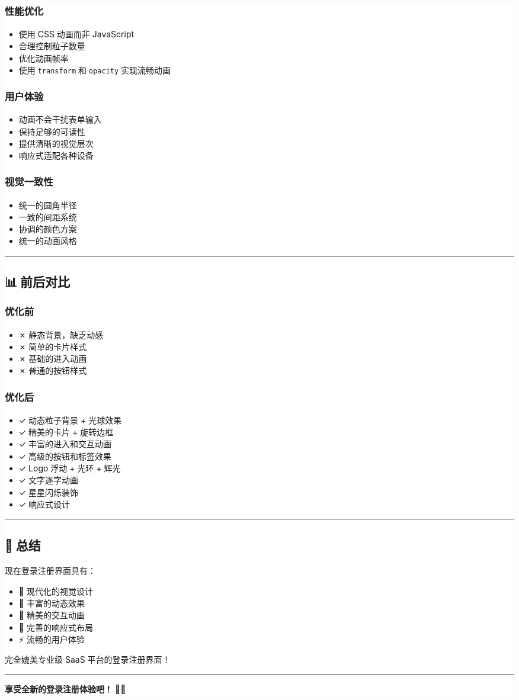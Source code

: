 ### 性能优化
- 使用 CSS 动画而非 JavaScript
- 合理控制粒子数量
- 优化动画帧率
- 使用 `transform` 和 `opacity` 实现流畅动画

### 用户体验
- 动画不会干扰表单输入
- 保持足够的可读性
- 提供清晰的视觉层次
- 响应式适配各种设备

### 视觉一致性
- 统一的圆角半径
- 一致的间距系统
- 协调的颜色方案
- 统一的动画风格

---

## 📊 前后对比

### 优化前
- ✗ 静态背景，缺乏动感
- ✗ 简单的卡片样式
- ✗ 基础的进入动画
- ✗ 普通的按钮样式

### 优化后
- ✓ 动态粒子背景 + 光球效果
- ✓ 精美的卡片 + 旋转边框
- ✓ 丰富的进入和交互动画
- ✓ 高级的按钮和标签效果
- ✓ Logo 浮动 + 光环 + 辉光
- ✓ 文字逐字动画
- ✓ 星星闪烁装饰
- ✓ 响应式设计

---

## 🎉 总结

现在登录注册界面具有：
- 🌟 现代化的视觉设计
- 💫 丰富的动态效果
- 🎨 精美的交互动画
- 📱 完善的响应式布局
- ⚡ 流畅的用户体验

完全媲美专业级 SaaS 平台的登录注册界面！

---

**享受全新的登录注册体验吧！** 🚀✨





